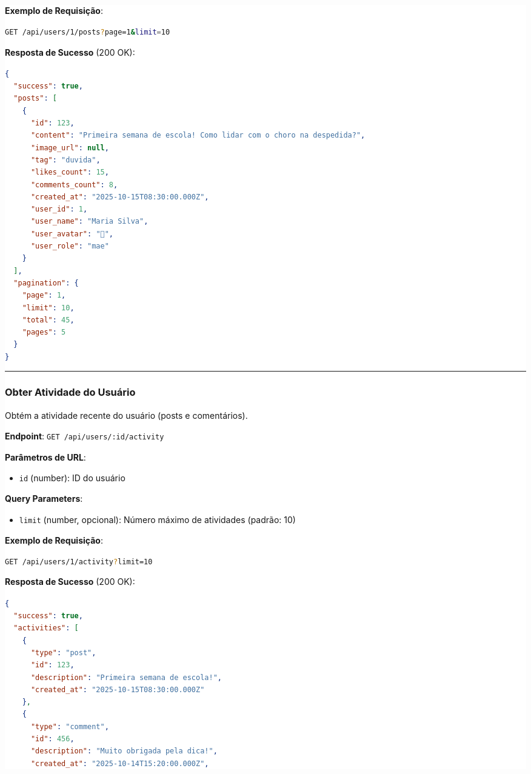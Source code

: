 **Exemplo de Requisição**:
```bash
GET /api/users/1/posts?page=1&limit=10
```

**Resposta de Sucesso** (200 OK):
```json
{
  "success": true,
  "posts": [
    {
      "id": 123,
      "content": "Primeira semana de escola! Como lidar com o choro na despedida?",
      "image_url": null,
      "tag": "duvida",
      "likes_count": 15,
      "comments_count": 8,
      "created_at": "2025-10-15T08:30:00.000Z",
      "user_id": 1,
      "user_name": "Maria Silva",
      "user_avatar": "👩",
      "user_role": "mae"
    }
  ],
  "pagination": {
    "page": 1,
    "limit": 10,
    "total": 45,
    "pages": 5
  }
}
```

---

### Obter Atividade do Usuário

Obtém a atividade recente do usuário (posts e comentários).

**Endpoint**: `GET /api/users/:id/activity`

**Parâmetros de URL**:
- `id` (number): ID do usuário

**Query Parameters**:
- `limit` (number, opcional): Número máximo de atividades (padrão: 10)

**Exemplo de Requisição**:
```bash
GET /api/users/1/activity?limit=10
```

**Resposta de Sucesso** (200 OK):
```json
{
  "success": true,
  "activities": [
    {
      "type": "post",
      "id": 123,
      "description": "Primeira semana de escola!",
      "created_at": "2025-10-15T08:30:00.000Z"
    },
    {
      "type": "comment",
      "id": 456,
      "description": "Muito obrigada pela dica!",
      "created_at": "2025-10-14T15:20:00.000Z",
```